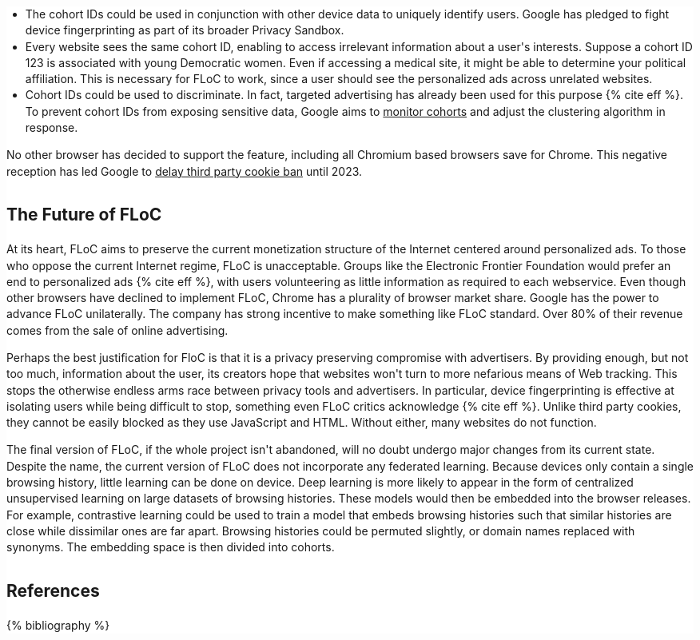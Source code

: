 - The cohort IDs could be used in conjunction with other device data to uniquely identify users. Google has pledged to fight device fingerprinting as part of its broader Privacy Sandbox.
- Every website sees the same cohort ID, enabling to access irrelevant information about a user's interests. Suppose a cohort ID 123 is associated with young Democratic women. Even if accessing a medical site, it might be able to determine your political affiliation. This is necessary for FLoC to work, since a user should see the personalized ads across unrelated websites.
- Cohort IDs could be used to discriminate. In fact, targeted advertising has already been used for this purpose {% cite eff %}. To prevent cohort IDs from exposing sensitive data, Google aims to [monitor cohorts](https://github.com/WICG/floc#excluding-sensitive-categories) and adjust the clustering algorithm in response.

No other browser has decided to support the feature, including all Chromium based browsers save for Chrome. This negative reception has led Google to [delay third party cookie ban](https://blog.google/products/chrome/updated-timeline-privacy-sandbox-milestones) until 2023.

## The Future of FLoC

At its heart, FLoC aims to preserve the current monetization structure of the Internet centered around personalized ads. To those who oppose the current Internet regime, FLoC is unacceptable. Groups like the Electronic Frontier Foundation would prefer an end to personalized ads {% cite eff %}, with users volunteering as little information as required to each webservice. Even though other browsers have declined to implement FLoC, Chrome has a plurality of browser market share. Google has the power to advance FLoC unilaterally. The company has strong incentive to make something like FLoC standard. Over 80% of their revenue comes from the sale of online advertising.

Perhaps the best justification for FloC is that it is a privacy preserving compromise with advertisers. By providing enough, but not too much, information about the user, its creators hope that websites won't turn to more nefarious means of Web tracking. This stops the otherwise endless arms race between privacy tools and advertisers. In particular, device fingerprinting is effective at isolating users while being difficult to stop, something even FLoC critics acknowledge {% cite eff %}. Unlike third party cookies, they cannot be easily blocked as they use JavaScript and HTML. Without either, many websites do not function.

The final version of FLoC, if the whole project isn't abandoned, will no doubt undergo major changes from its current state. Despite the name, the current version of FLoC does not incorporate any federated learning. Because devices only contain a single browsing history, little learning can be done on device. Deep learning is more likely to appear in the form of centralized unsupervised learning on large datasets of browsing histories. These models would then be embedded into the browser releases. For example, contrastive learning could be used to train a model that embeds browsing histories such that similar histories are close while dissimilar ones are far apart. Browsing histories could be permuted slightly, or domain names replaced with synonyms. The embedding space is then divided into cohorts.

## References

{% bibliography %}
